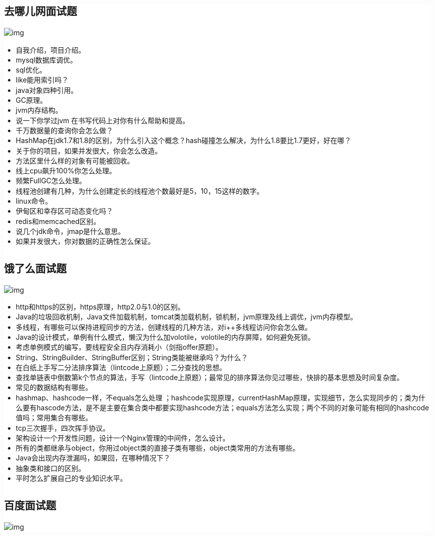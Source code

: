 ## 去哪儿网面试题

![img](https:////upload-images.jianshu.io/upload_images/13317307-bc81f98acec104b9.png?imageMogr2/auto-orient/strip|imageView2/2/w/533/format/webp)

- 自我介绍，项目介绍。
- mysql数据库调优。
- sql优化。
- like能用索引吗？
- java对象四种引用。
- GC原理。
- jvm内存结构。
- 说一下你学过jvm 在书写代码上对你有什么帮助和提高。
- 千万数据量的查询你会怎么做？
- HashMap在jdk1.7和1.8的区别，为什么引入这个概念？hash碰撞怎么解决，为什么1.8要比1.7更好，好在哪？
- 关于你的项目，如果并发很大，你会怎么改造。
- 方法区里什么样的对象有可能被回收。
- 线上cpu飙升100%你怎么处理。
- 频繁FullGC怎么处理。
- 线程池创建有几种，为什么创建定长的线程池个数最好是5，10，15这样的数字。
- linux命令。
- 伊甸区和幸存区可动态变化吗？
- redis和memcached区别。
- 说几个jdk命令，jmap是什么意思。
- 如果并发很大，你对数据的正确性怎么保证。

## 饿了么面试题

![img](https:////upload-images.jianshu.io/upload_images/13317307-3fb6fd1bb46491ec.png?imageMogr2/auto-orient/strip|imageView2/2/w/533/format/webp)

- http和https的区别，https原理，http2.0与1.0的区别。
- Java的垃圾回收机制，Java文件加载机制，tomcat类加载机制，锁机制，jvm原理及线上调优，jvm内存模型。
- 多线程，有哪些可以保持进程同步的方法，创建线程的几种方法，对i++多线程访问你会怎么做。
- Java的设计模式，单例有什么模式，懒汉为什么加volotile，volotile的内存屏障，如何避免死锁。
- 考虑单例模式的编写，要线程安全且内存消耗小（剑指offer原题）。
- String、StringBuilder、StringBuffer区别；String类能被继承吗？为什么？
- 在白纸上手写二分法排序算法（lintcode上原题）；二分查找的思想。
- 查找单链表中倒数第k个节点的算法，手写（lintcode上原题）；最常见的排序算法你见过哪些，快排的基本思想及时间复杂度。
- 常见的数据结构有哪些。
- hashmap、hashcode一样，不equals怎么处理 ；hashcode实现原理，currentHashMap原理，实现细节，怎么实现同步的；类为什么要有hascode方法，是不是主要在集合类中都要实现hashcode方法；equals方法怎么实现；两个不同的对象可能有相同的hashcode值吗；常用集合有哪些。
- tcp三次握手，四次挥手协议。
- 架构设计一个开发性问题，设计一个Nginx管理的中间件，怎么设计。
- 所有的类都继承与object，你用过object类的直接子类有哪些，object类常用的方法有哪些。
- Java会出现内存泄漏吗，如果回，在哪种情况下？
- 抽象类和接口的区别。
- 平时怎么扩展自己的专业知识水平。

## 百度面试题

![img](https:////upload-images.jianshu.io/upload_images/13317307-9fde129a839640a5.png?imageMogr2/auto-orient/strip|imageView2/2/w/516/format/webp)
